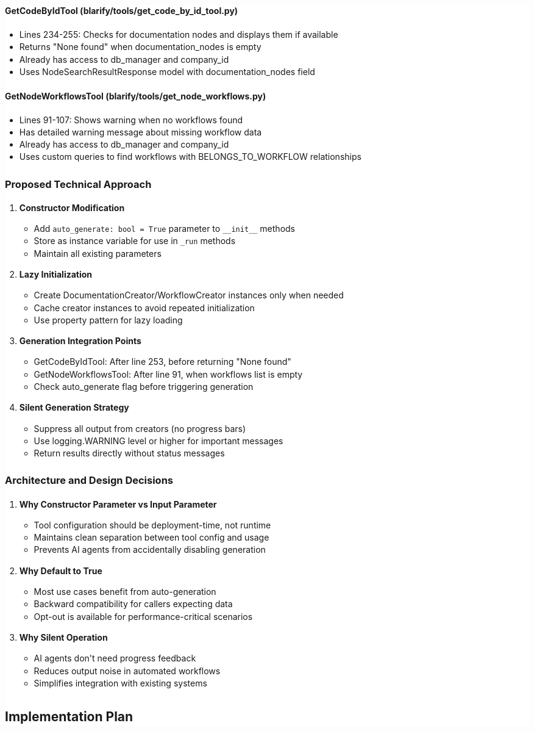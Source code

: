 #### GetCodeByIdTool (blarify/tools/get_code_by_id_tool.py)
- Lines 234-255: Checks for documentation nodes and displays them if available
- Returns "None found" when documentation_nodes is empty
- Already has access to db_manager and company_id
- Uses NodeSearchResultResponse model with documentation_nodes field

#### GetNodeWorkflowsTool (blarify/tools/get_node_workflows.py)
- Lines 91-107: Shows warning when no workflows found
- Has detailed warning message about missing workflow data
- Already has access to db_manager and company_id
- Uses custom queries to find workflows with BELONGS_TO_WORKFLOW relationships

### Proposed Technical Approach

1. **Constructor Modification**
   - Add `auto_generate: bool = True` parameter to `__init__` methods
   - Store as instance variable for use in `_run` methods
   - Maintain all existing parameters

2. **Lazy Initialization**
   - Create DocumentationCreator/WorkflowCreator instances only when needed
   - Cache creator instances to avoid repeated initialization
   - Use property pattern for lazy loading

3. **Generation Integration Points**
   - GetCodeByIdTool: After line 253, before returning "None found"
   - GetNodeWorkflowsTool: After line 91, when workflows list is empty
   - Check auto_generate flag before triggering generation

4. **Silent Generation Strategy**
   - Suppress all output from creators (no progress bars)
   - Use logging.WARNING level or higher for important messages
   - Return results directly without status messages

### Architecture and Design Decisions

1. **Why Constructor Parameter vs Input Parameter**
   - Tool configuration should be deployment-time, not runtime
   - Maintains clean separation between tool config and usage
   - Prevents AI agents from accidentally disabling generation

2. **Why Default to True**
   - Most use cases benefit from auto-generation
   - Backward compatibility for callers expecting data
   - Opt-out is available for performance-critical scenarios

3. **Why Silent Operation**
   - AI agents don't need progress feedback
   - Reduces output noise in automated workflows
   - Simplifies integration with existing systems

## Implementation Plan

